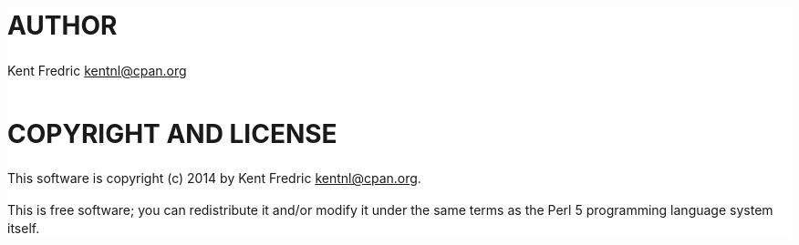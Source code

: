 # AUTHOR

Kent Fredric <kentnl@cpan.org>

# COPYRIGHT AND LICENSE

This software is copyright (c) 2014 by Kent Fredric <kentnl@cpan.org>.

This is free software; you can redistribute it and/or modify it under
the same terms as the Perl 5 programming language system itself.
